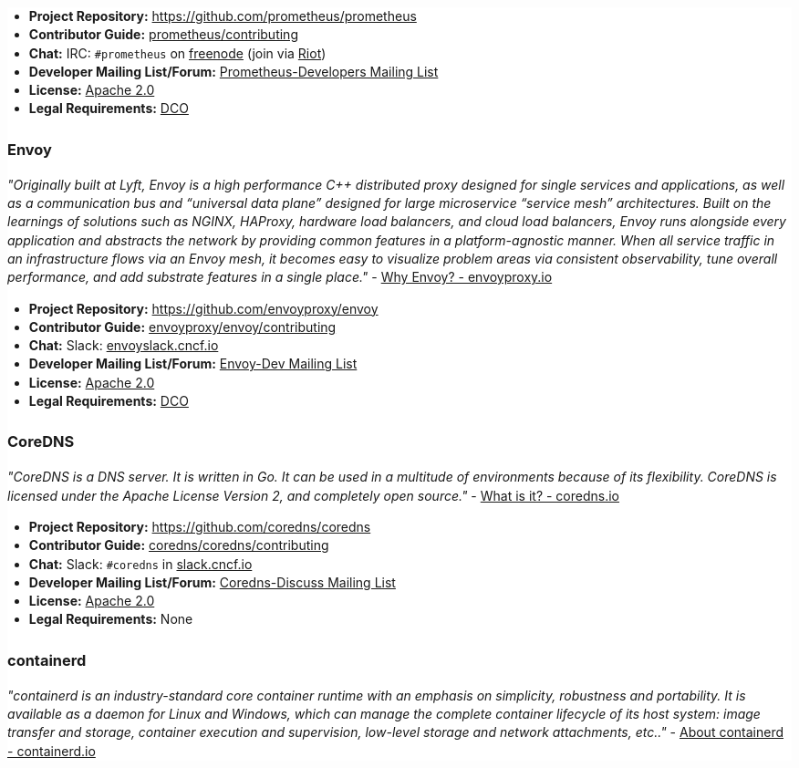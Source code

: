 -	**Project Repository:** https://github.com/prometheus/prometheus
-	**Contributor Guide:** [prometheus/contributing](https://github.com/prometheus/prometheus/blob/master/CONTRIBUTING.md)
-	**Chat:** IRC: `#prometheus` on [freenode](https://freenode.net) (join via [Riot](https://riot.im/app/#/room/#freenode_#prometheus:matrix.org)\)
-	**Developer Mailing List/Forum:** [Prometheus-Developers Mailing List](https://groups.google.com/forum/#!forum/prometheus-developers)
-	**License:** [Apache 2.0](https://choosealicense.com/licenses/apache-2.0/)
-	**Legal Requirements:** [DCO](https://developercertificate.org/)

### Envoy

*"Originally built at Lyft, Envoy is a high performance C++ distributed proxy designed for single services and applications, as well as a communication bus and “universal data plane” designed for large microservice “service mesh” architectures. Built on the learnings of solutions such as NGINX, HAProxy, hardware load balancers, and cloud load balancers, Envoy runs alongside every application and abstracts the network by providing common features in a platform-agnostic manner. When all service traffic in an infrastructure flows via an Envoy mesh, it becomes easy to visualize problem areas via consistent observability, tune overall performance, and add substrate features in a single place."* - [Why Envoy? - envoyproxy.io](https://www.envoyproxy.io/#why-envoy)

-	**Project Repository:** https://github.com/envoyproxy/envoy
-	**Contributor Guide:** [envoyproxy/envoy/contributing](https://github.com/envoyproxy/envoy/blob/master/CONTRIBUTING.md)
-	**Chat:** Slack: [envoyslack.cncf.io](https://envoyslack.cncf.io/)
-	**Developer Mailing List/Forum:** [Envoy-Dev Mailing List](https://groups.google.com/forum/#!forum/envoy-dev)
-	**License:** [Apache 2.0](https://choosealicense.com/licenses/apache-2.0/)
-	**Legal Requirements:** [DCO](https://developercertificate.org/)

### CoreDNS

*"CoreDNS is a DNS server. It is written in Go. It can be used in a multitude of environments because of its flexibility. CoreDNS is licensed under the Apache License Version 2, and completely open source."* - [What is it? - coredns.io](https://coredns.io/)

-	**Project Repository:** https://github.com/coredns/coredns
-	**Contributor Guide:** [coredns/coredns/contributing](https://github.com/coredns/coredns/blob/master/CONTRIBUTING.md)
-	**Chat:** Slack: `#coredns` in [slack.cncf.io](https://cloud-native.slack.com/messages/C4DF7FP71/)
-	**Developer Mailing List/Forum:** [Coredns-Discuss Mailing List](https://groups.google.com/forum/#!forum/coredns-discuss)
-	**License:** [Apache 2.0](https://choosealicense.com/licenses/apache-2.0/)
-	**Legal Requirements:** None

### containerd

*"containerd is an industry-standard core container runtime with an emphasis on simplicity, robustness and portability. It is available as a daemon for Linux and Windows, which can manage the complete container lifecycle of its host system: image transfer and storage, container execution and supervision, low-level storage and network attachments, etc.."* - [About containerd - containerd.io](https://containerd.io/)
